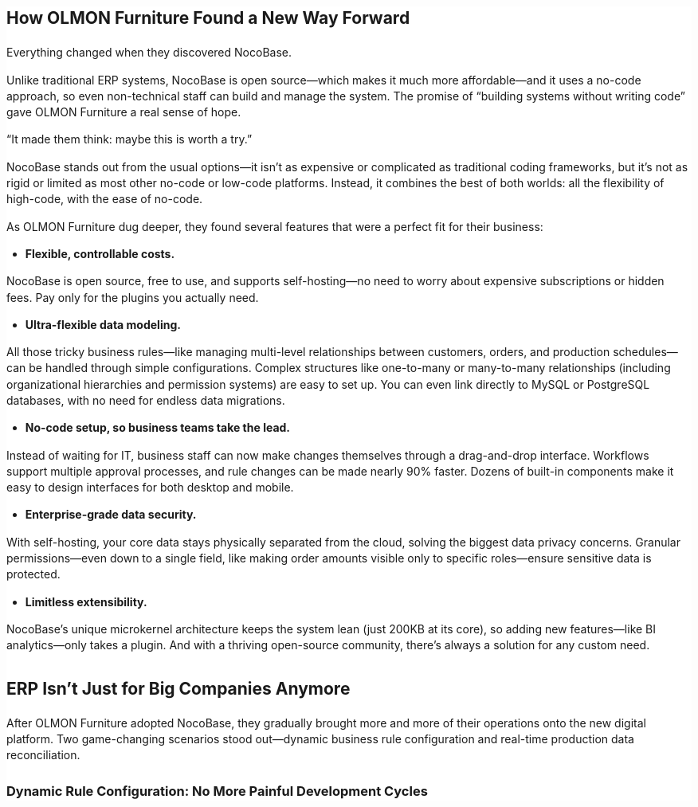 ## How OLMON Furniture Found a New Way Forward

Everything changed when they discovered NocoBase.

Unlike traditional ERP systems, NocoBase is open source—which makes it much more affordable—and it uses a no-code approach, so even non-technical staff can build and manage the system. The promise of “building systems without writing code” gave OLMON Furniture a real sense of hope.

“It made them think: maybe this is worth a try.”

NocoBase stands out from the usual options—it isn’t as expensive or complicated as traditional coding frameworks, but it’s not as rigid or limited as most other no-code or low-code platforms. Instead, it combines the best of both worlds: all the flexibility of high-code, with the ease of no-code.

As OLMON Furniture dug deeper, they found several features that were a perfect fit for their business:

* **Flexible, controllable costs.**

NocoBase is open source, free to use, and supports self-hosting—no need to worry about expensive subscriptions or hidden fees. Pay only for the plugins you actually need.

* **Ultra-flexible data modeling.**

All those tricky business rules—like managing multi-level relationships between customers, orders, and production schedules—can be handled through simple configurations. Complex structures like one-to-many or many-to-many relationships (including organizational hierarchies and permission systems) are easy to set up. You can even link directly to MySQL or PostgreSQL databases, with no need for endless data migrations.

* **No-code setup, so business teams take the lead.**

Instead of waiting for IT, business staff can now make changes themselves through a drag-and-drop interface. Workflows support multiple approval processes, and rule changes can be made nearly 90% faster. Dozens of built-in components make it easy to design interfaces for both desktop and mobile.

* **Enterprise-grade data security.**

With self-hosting, your core data stays physically separated from the cloud, solving the biggest data privacy concerns. Granular permissions—even down to a single field, like making order amounts visible only to specific roles—ensure sensitive data is protected.

* **Limitless extensibility.**

NocoBase’s unique microkernel architecture keeps the system lean (just 200KB at its core), so adding new features—like BI analytics—only takes a plugin. And with a thriving open-source community, there’s always a solution for any custom need.

## ERP Isn’t Just for Big Companies Anymore

After OLMON Furniture adopted NocoBase, they gradually brought more and more of their operations onto the new digital platform. Two game-changing scenarios stood out—dynamic business rule configuration and real-time production data reconciliation.

### Dynamic Rule Configuration: No More Painful Development Cycles
